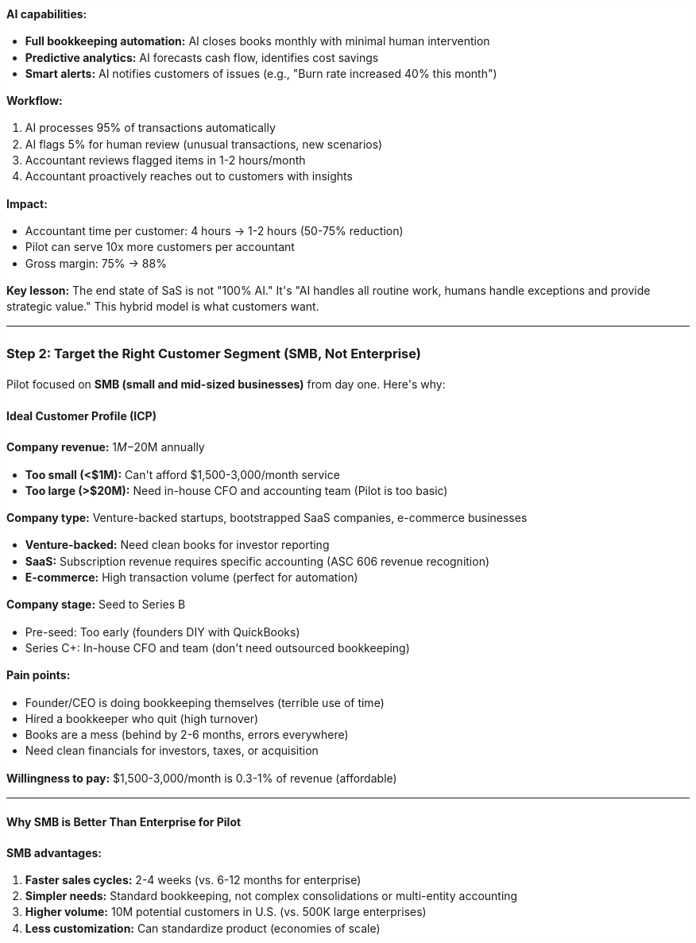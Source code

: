 **AI capabilities:**
- **Full bookkeeping automation:** AI closes books monthly with minimal human intervention
- **Predictive analytics:** AI forecasts cash flow, identifies cost savings
- **Smart alerts:** AI notifies customers of issues (e.g., "Burn rate increased 40% this month")

**Workflow:**
1. AI processes 95% of transactions automatically
2. AI flags 5% for human review (unusual transactions, new scenarios)
3. Accountant reviews flagged items in 1-2 hours/month
4. Accountant proactively reaches out to customers with insights

**Impact:**
- Accountant time per customer: 4 hours → 1-2 hours (50-75% reduction)
- Pilot can serve 10x more customers per accountant
- Gross margin: 75% → 88%

**Key lesson:** The end state of SaS is not "100% AI." It's "AI handles all routine work, humans handle exceptions and provide strategic value." This hybrid model is what customers want.

---

### Step 2: Target the Right Customer Segment (SMB, Not Enterprise)

Pilot focused on **SMB (small and mid-sized businesses)** from day one. Here's why:

#### Ideal Customer Profile (ICP)

**Company revenue:** $1M-$20M annually
- **Too small (<$1M):** Can't afford $1,500-3,000/month service
- **Too large (>$20M):** Need in-house CFO and accounting team (Pilot is too basic)

**Company type:** Venture-backed startups, bootstrapped SaaS companies, e-commerce businesses
- **Venture-backed:** Need clean books for investor reporting
- **SaaS:** Subscription revenue requires specific accounting (ASC 606 revenue recognition)
- **E-commerce:** High transaction volume (perfect for automation)

**Company stage:** Seed to Series B
- Pre-seed: Too early (founders DIY with QuickBooks)
- Series C+: In-house CFO and team (don't need outsourced bookkeeping)

**Pain points:**
- Founder/CEO is doing bookkeeping themselves (terrible use of time)
- Hired a bookkeeper who quit (high turnover)
- Books are a mess (behind by 2-6 months, errors everywhere)
- Need clean financials for investors, taxes, or acquisition

**Willingness to pay:** $1,500-3,000/month is 0.3-1% of revenue (affordable)

---

#### Why SMB is Better Than Enterprise for Pilot

**SMB advantages:**
1. **Faster sales cycles:** 2-4 weeks (vs. 6-12 months for enterprise)
2. **Simpler needs:** Standard bookkeeping, not complex consolidations or multi-entity accounting
3. **Higher volume:** 10M potential customers in U.S. (vs. 500K large enterprises)
4. **Less customization:** Can standardize product (economies of scale)
